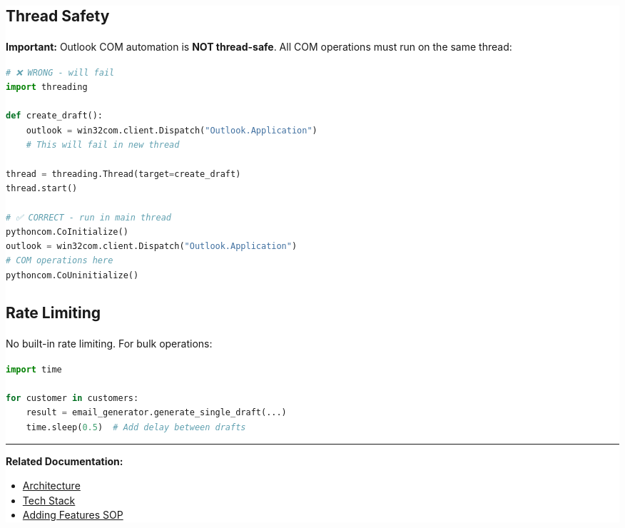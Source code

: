 ## Thread Safety

**Important:** Outlook COM automation is **NOT thread-safe**. All COM operations must run on the same thread:

```python
# ❌ WRONG - will fail
import threading

def create_draft():
    outlook = win32com.client.Dispatch("Outlook.Application")
    # This will fail in new thread

thread = threading.Thread(target=create_draft)
thread.start()

# ✅ CORRECT - run in main thread
pythoncom.CoInitialize()
outlook = win32com.client.Dispatch("Outlook.Application")
# COM operations here
pythoncom.CoUninitialize()
```

## Rate Limiting

No built-in rate limiting. For bulk operations:

```python
import time

for customer in customers:
    result = email_generator.generate_single_draft(...)
    time.sleep(0.5)  # Add delay between drafts
```

---

**Related Documentation:**
- [Architecture](architecture.md)
- [Tech Stack](tech-stack.md)
- [Adding Features SOP](../sops/adding-feature.md)
